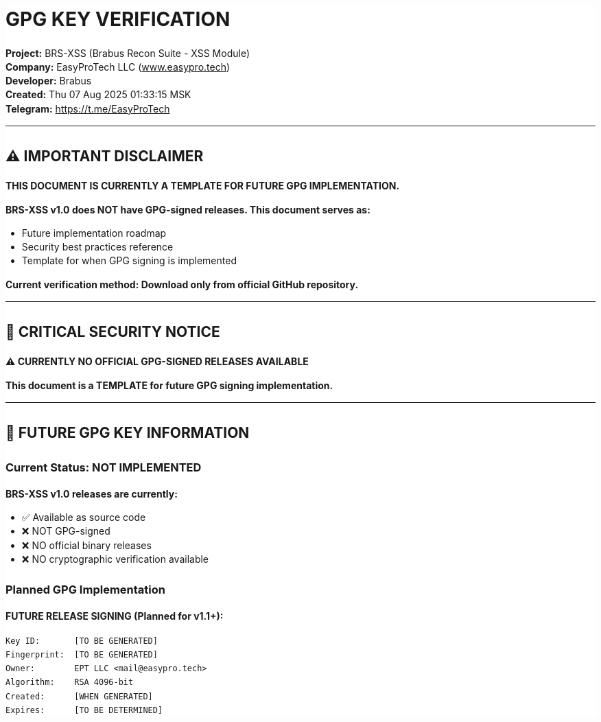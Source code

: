 # GPG KEY VERIFICATION

**Project:** BRS-XSS (Brabus Recon Suite - XSS Module)  
**Company:** EasyProTech LLC (www.easypro.tech)  
**Developer:** Brabus  
**Created:** Thu 07 Aug 2025 01:33:15 MSK  
**Telegram:** https://t.me/EasyProTech

---

## ⚠️ IMPORTANT DISCLAIMER

**THIS DOCUMENT IS CURRENTLY A TEMPLATE FOR FUTURE GPG IMPLEMENTATION.**

**BRS-XSS v1.0 does NOT have GPG-signed releases. This document serves as:**
- Future implementation roadmap
- Security best practices reference  
- Template for when GPG signing is implemented

**Current verification method: Download only from official GitHub repository.**

---

## 🔐 CRITICAL SECURITY NOTICE

**⚠️ CURRENTLY NO OFFICIAL GPG-SIGNED RELEASES AVAILABLE**

**This document is a TEMPLATE for future GPG signing implementation.**

---

## 🔑 FUTURE GPG KEY INFORMATION

### Current Status: NOT IMPLEMENTED

**BRS-XSS v1.0 releases are currently:**
- ✅ Available as source code
- ❌ NOT GPG-signed  
- ❌ NO official binary releases
- ❌ NO cryptographic verification available

### Planned GPG Implementation

**FUTURE RELEASE SIGNING (Planned for v1.1+):**
```
Key ID:       [TO BE GENERATED]
Fingerprint:  [TO BE GENERATED]  
Owner:        EPT LLC <mail@easypro.tech>
Algorithm:    RSA 4096-bit
Created:      [WHEN GENERATED]
Expires:      [TO BE DETERMINED]
```
